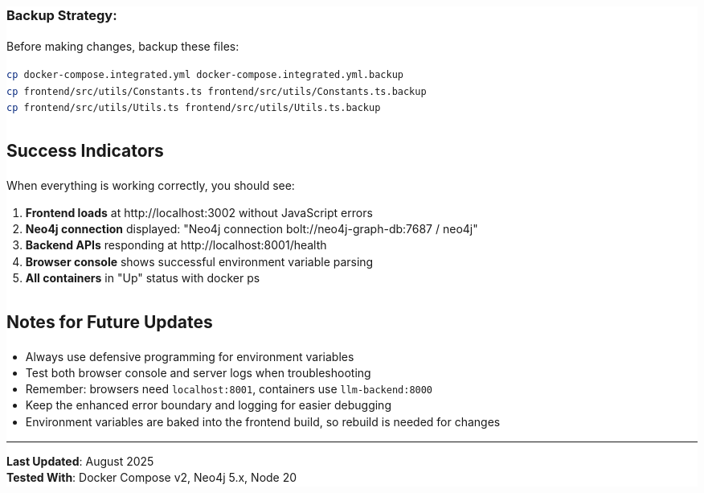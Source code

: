 ### Backup Strategy:
Before making changes, backup these files:
```bash
cp docker-compose.integrated.yml docker-compose.integrated.yml.backup
cp frontend/src/utils/Constants.ts frontend/src/utils/Constants.ts.backup
cp frontend/src/utils/Utils.ts frontend/src/utils/Utils.ts.backup
```

## Success Indicators

When everything is working correctly, you should see:
1. **Frontend loads** at http://localhost:3002 without JavaScript errors
2. **Neo4j connection** displayed: "Neo4j connection bolt://neo4j-graph-db:7687 / neo4j"
3. **Backend APIs** responding at http://localhost:8001/health
4. **Browser console** shows successful environment variable parsing
5. **All containers** in "Up" status with docker ps

## Notes for Future Updates

- Always use defensive programming for environment variables
- Test both browser console and server logs when troubleshooting
- Remember: browsers need `localhost:8001`, containers use `llm-backend:8000`
- Keep the enhanced error boundary and logging for easier debugging
- Environment variables are baked into the frontend build, so rebuild is needed for changes

---

**Last Updated**: August 2025  
**Tested With**: Docker Compose v2, Neo4j 5.x, Node 20
